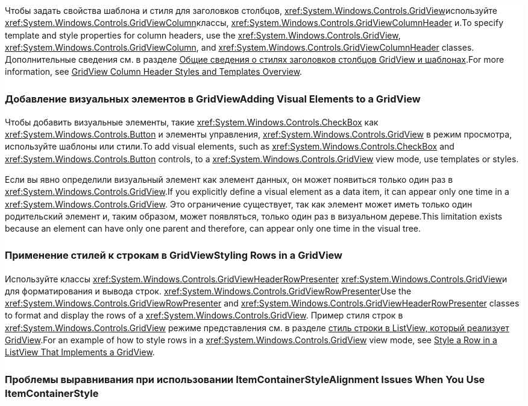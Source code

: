  <span data-ttu-id="21d41-135">Чтобы задать свойства шаблона и стиля для заголовков столбцов, <xref:System.Windows.Controls.GridView>используйте <xref:System.Windows.Controls.GridViewColumn>классы, <xref:System.Windows.Controls.GridViewColumnHeader> и.</span><span class="sxs-lookup"><span data-stu-id="21d41-135">To specify template and style properties for column headers, use the <xref:System.Windows.Controls.GridView>, <xref:System.Windows.Controls.GridViewColumn>, and <xref:System.Windows.Controls.GridViewColumnHeader> classes.</span></span> <span data-ttu-id="21d41-136">Дополнительные сведения см. в разделе [Общие сведения о стилях заголовков столбцов GridView и шаблонах](gridview-column-header-styles-and-templates-overview.md).</span><span class="sxs-lookup"><span data-stu-id="21d41-136">For more information, see [GridView Column Header Styles and Templates Overview](gridview-column-header-styles-and-templates-overview.md).</span></span>  
  
<a name="AddingVisualElementstoaGridViewView"></a>   
### <a name="adding-visual-elements-to-a-gridview"></a><span data-ttu-id="21d41-137">Добавление визуальных элементов в GridView</span><span class="sxs-lookup"><span data-stu-id="21d41-137">Adding Visual Elements to a GridView</span></span>  
 <span data-ttu-id="21d41-138">Чтобы добавить визуальные элементы, такие <xref:System.Windows.Controls.CheckBox> как <xref:System.Windows.Controls.Button> и элементы управления, <xref:System.Windows.Controls.GridView> в режим просмотра, используйте шаблоны или стили.</span><span class="sxs-lookup"><span data-stu-id="21d41-138">To add visual elements, such as <xref:System.Windows.Controls.CheckBox> and <xref:System.Windows.Controls.Button> controls, to a <xref:System.Windows.Controls.GridView> view mode, use templates or styles.</span></span>  
  
 <span data-ttu-id="21d41-139">Если вы явно определили визуальный элемент как элемент данных, он может появиться только один раз в <xref:System.Windows.Controls.GridView>.</span><span class="sxs-lookup"><span data-stu-id="21d41-139">If you explicitly define a visual element as a data item, it can appear only one time in a <xref:System.Windows.Controls.GridView>.</span></span> <span data-ttu-id="21d41-140">Это ограничение существует, так как элемент может иметь только один родительский элемент и, таким образом, может появляться, только один раз в визуальном дереве.</span><span class="sxs-lookup"><span data-stu-id="21d41-140">This limitation exists because an element can have only one parent and therefore, can appear only one time in the visual tree.</span></span>  
  
<a name="StylingRowsinaGridViewView"></a>   
### <a name="styling-rows-in-a-gridview"></a><span data-ttu-id="21d41-141">Применение стилей к строкам в GridView</span><span class="sxs-lookup"><span data-stu-id="21d41-141">Styling Rows in a GridView</span></span>  
 <span data-ttu-id="21d41-142">Используйте классы <xref:System.Windows.Controls.GridViewHeaderRowPresenter> <xref:System.Windows.Controls.GridView>и для форматирования и вывода строк. <xref:System.Windows.Controls.GridViewRowPresenter></span><span class="sxs-lookup"><span data-stu-id="21d41-142">Use the <xref:System.Windows.Controls.GridViewRowPresenter> and <xref:System.Windows.Controls.GridViewHeaderRowPresenter> classes to format and display the rows of a <xref:System.Windows.Controls.GridView>.</span></span> <span data-ttu-id="21d41-143">Пример стиля строк в <xref:System.Windows.Controls.GridView> режиме представления см. в разделе [стиль строки в ListView, который реализует GridView](how-to-style-a-row-in-a-listview-that-implements-a-gridview.md).</span><span class="sxs-lookup"><span data-stu-id="21d41-143">For an example of how to style rows in a <xref:System.Windows.Controls.GridView> view mode, see [Style a Row in a ListView That Implements a GridView](how-to-style-a-row-in-a-listview-that-implements-a-gridview.md).</span></span>  
  
<a name="AlignmentIssuesWhenUsingItemContainerStyle"></a>   
### <a name="alignment-issues-when-you-use-itemcontainerstyle"></a><span data-ttu-id="21d41-144">Проблемы выравнивания при использовании ItemContainerStyle</span><span class="sxs-lookup"><span data-stu-id="21d41-144">Alignment Issues When You Use ItemContainerStyle</span></span>  